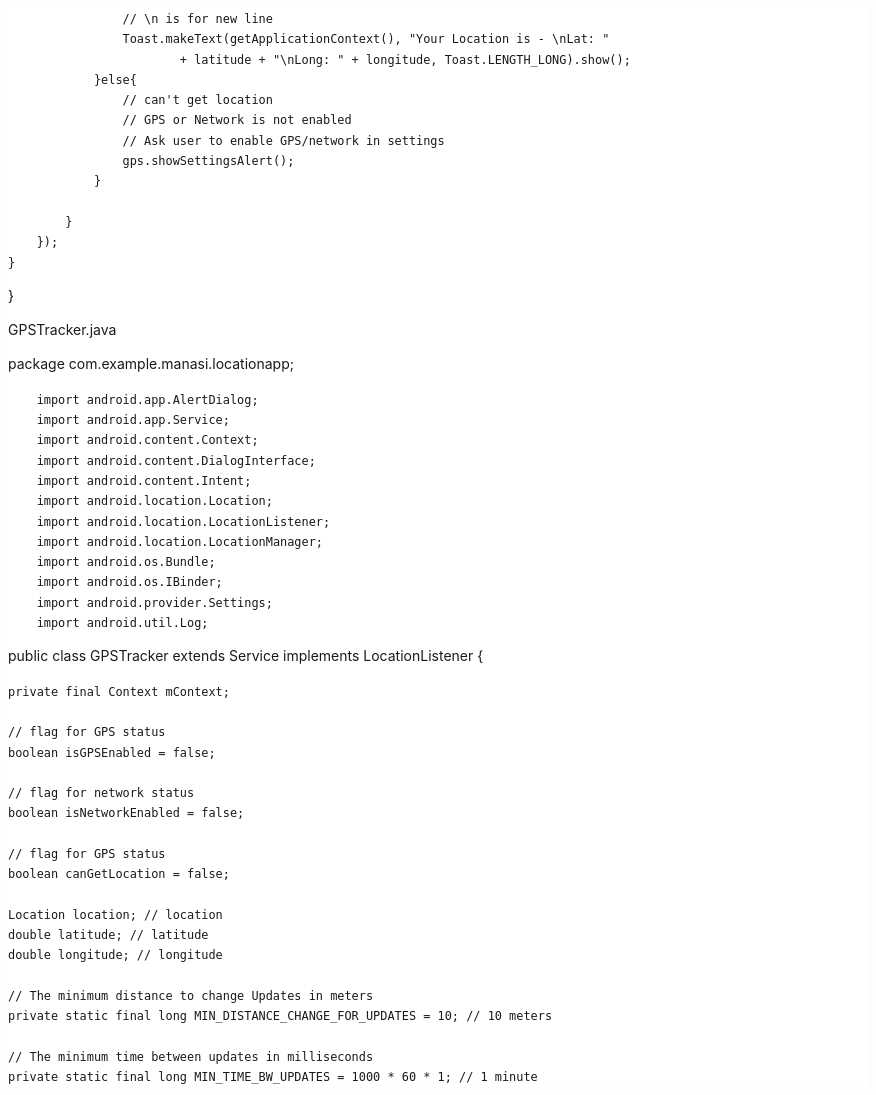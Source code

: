                     // \n is for new line
                    Toast.makeText(getApplicationContext(), "Your Location is - \nLat: "
                            + latitude + "\nLong: " + longitude, Toast.LENGTH_LONG).show();
                }else{
                    // can't get location
                    // GPS or Network is not enabled
                    // Ask user to enable GPS/network in settings
                    gps.showSettingsAlert();
                }

            }
        });
    }
}




GPSTracker.java

package com.example.manasi.locationapp;

        import android.app.AlertDialog;
        import android.app.Service;
        import android.content.Context;
        import android.content.DialogInterface;
        import android.content.Intent;
        import android.location.Location;
        import android.location.LocationListener;
        import android.location.LocationManager;
        import android.os.Bundle;
        import android.os.IBinder;
        import android.provider.Settings;
        import android.util.Log;

public class GPSTracker extends Service implements LocationListener {

    private final Context mContext;

    // flag for GPS status
    boolean isGPSEnabled = false;

    // flag for network status
    boolean isNetworkEnabled = false;

    // flag for GPS status
    boolean canGetLocation = false;

    Location location; // location
    double latitude; // latitude
    double longitude; // longitude

    // The minimum distance to change Updates in meters
    private static final long MIN_DISTANCE_CHANGE_FOR_UPDATES = 10; // 10 meters

    // The minimum time between updates in milliseconds
    private static final long MIN_TIME_BW_UPDATES = 1000 * 60 * 1; // 1 minute
